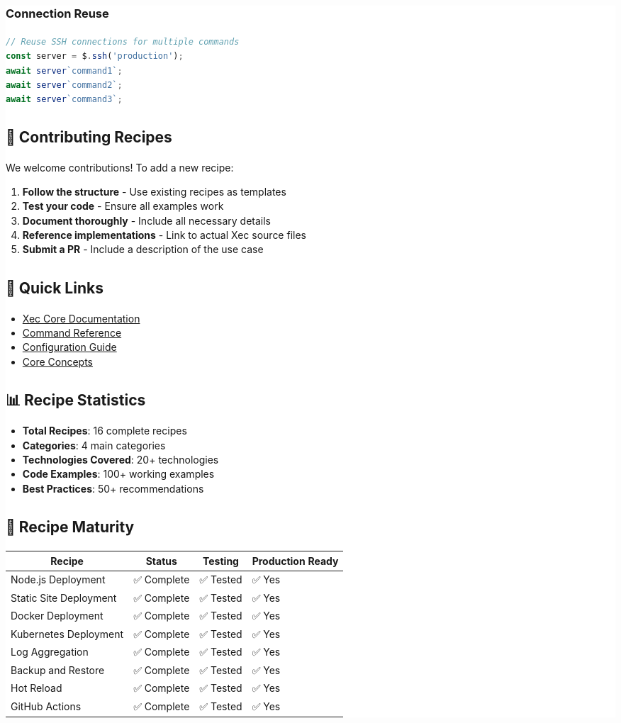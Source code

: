 ### Connection Reuse
```typescript
// Reuse SSH connections for multiple commands
const server = $.ssh('production');
await server`command1`;
await server`command2`;
await server`command3`;
```

## 📝 Contributing Recipes

We welcome contributions! To add a new recipe:

1. **Follow the structure** - Use existing recipes as templates
2. **Test your code** - Ensure all examples work
3. **Document thoroughly** - Include all necessary details
4. **Reference implementations** - Link to actual Xec source files
5. **Submit a PR** - Include a description of the use case

## 🔗 Quick Links

- [Xec Core Documentation](../core/execution-engine/overview.md)
- [Command Reference](../commands/overview.md)
- [Configuration Guide](../configuration/overview.md)
- [Core Concepts](../introduction/core-concepts.md)

## 📊 Recipe Statistics

- **Total Recipes**: 16 complete recipes
- **Categories**: 4 main categories
- **Technologies Covered**: 20+ technologies
- **Code Examples**: 100+ working examples
- **Best Practices**: 50+ recommendations

## 🚦 Recipe Maturity

| Recipe | Status | Testing | Production Ready |
|--------|--------|---------|------------------|
| Node.js Deployment | ✅ Complete | ✅ Tested | ✅ Yes |
| Static Site Deployment | ✅ Complete | ✅ Tested | ✅ Yes |
| Docker Deployment | ✅ Complete | ✅ Tested | ✅ Yes |
| Kubernetes Deployment | ✅ Complete | ✅ Tested | ✅ Yes |
| Log Aggregation | ✅ Complete | ✅ Tested | ✅ Yes |
| Backup and Restore | ✅ Complete | ✅ Tested | ✅ Yes |
| Hot Reload | ✅ Complete | ✅ Tested | ✅ Yes |
| GitHub Actions | ✅ Complete | ✅ Tested | ✅ Yes |
